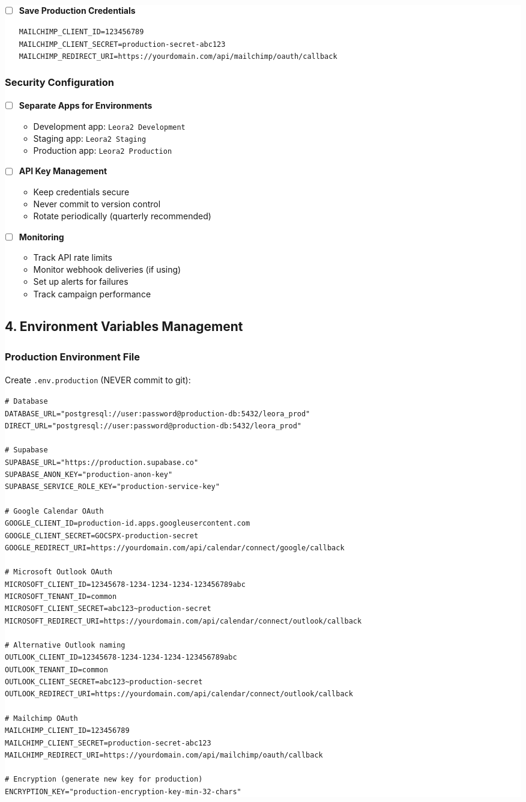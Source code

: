 - [ ] **Save Production Credentials**
  ```env
  MAILCHIMP_CLIENT_ID=123456789
  MAILCHIMP_CLIENT_SECRET=production-secret-abc123
  MAILCHIMP_REDIRECT_URI=https://yourdomain.com/api/mailchimp/oauth/callback
  ```

### Security Configuration

- [ ] **Separate Apps for Environments**
  - Development app: `Leora2 Development`
  - Staging app: `Leora2 Staging`
  - Production app: `Leora2 Production`

- [ ] **API Key Management**
  - Keep credentials secure
  - Never commit to version control
  - Rotate periodically (quarterly recommended)

- [ ] **Monitoring**
  - Track API rate limits
  - Monitor webhook deliveries (if using)
  - Set up alerts for failures
  - Track campaign performance

## 4. Environment Variables Management

### Production Environment File

Create `.env.production` (NEVER commit to git):

```env
# Database
DATABASE_URL="postgresql://user:password@production-db:5432/leora_prod"
DIRECT_URL="postgresql://user:password@production-db:5432/leora_prod"

# Supabase
SUPABASE_URL="https://production.supabase.co"
SUPABASE_ANON_KEY="production-anon-key"
SUPABASE_SERVICE_ROLE_KEY="production-service-key"

# Google Calendar OAuth
GOOGLE_CLIENT_ID=production-id.apps.googleusercontent.com
GOOGLE_CLIENT_SECRET=GOCSPX-production-secret
GOOGLE_REDIRECT_URI=https://yourdomain.com/api/calendar/connect/google/callback

# Microsoft Outlook OAuth
MICROSOFT_CLIENT_ID=12345678-1234-1234-1234-123456789abc
MICROSOFT_TENANT_ID=common
MICROSOFT_CLIENT_SECRET=abc123~production-secret
MICROSOFT_REDIRECT_URI=https://yourdomain.com/api/calendar/connect/outlook/callback

# Alternative Outlook naming
OUTLOOK_CLIENT_ID=12345678-1234-1234-1234-123456789abc
OUTLOOK_TENANT_ID=common
OUTLOOK_CLIENT_SECRET=abc123~production-secret
OUTLOOK_REDIRECT_URI=https://yourdomain.com/api/calendar/connect/outlook/callback

# Mailchimp OAuth
MAILCHIMP_CLIENT_ID=123456789
MAILCHIMP_CLIENT_SECRET=production-secret-abc123
MAILCHIMP_REDIRECT_URI=https://yourdomain.com/api/mailchimp/oauth/callback

# Encryption (generate new key for production)
ENCRYPTION_KEY="production-encryption-key-min-32-chars"
```